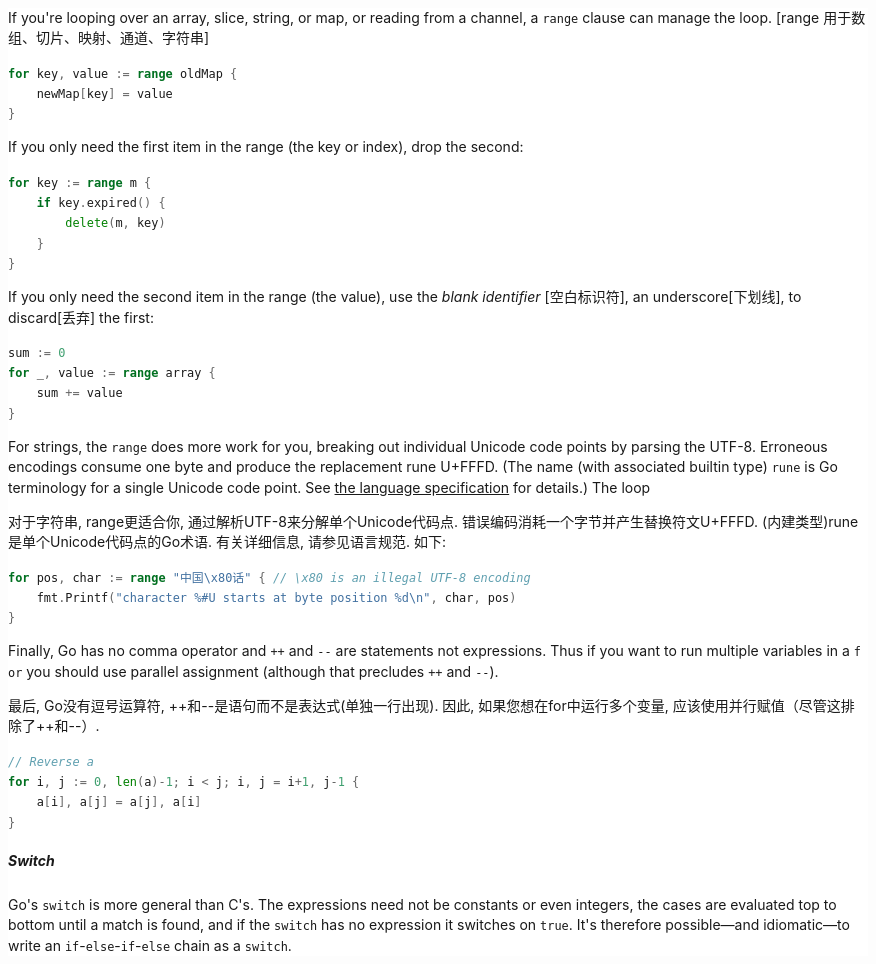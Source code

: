 If you're looping over an array, slice, string, or map, or reading from a channel, a `range` clause can manage the loop. [range 用于数组、切片、映射、通道、字符串]

~~~go
for key, value := range oldMap {
    newMap[key] = value
}
~~~

If you only need the first item in the range (the key or index), drop the second:

~~~go
for key := range m {
    if key.expired() {
        delete(m, key)
    }
}
~~~

If you only need the second item in the range (the value), use the *blank identifier* [空白标识符], an underscore[下划线], to discard[丢弃] the first: 

~~~go
sum := 0
for _, value := range array {
    sum += value
}
~~~

For strings, the `range` does more work for you, breaking out individual Unicode code points by parsing the UTF-8. Erroneous encodings consume one byte and produce the replacement rune U+FFFD. (The name (with associated builtin type) `rune` is Go terminology for a single Unicode code point. See [the language specification](https://go.dev/ref/spec#Rune_literals) for details.) The loop

对于字符串, range更适合你, 通过解析UTF-8来分解单个Unicode代码点. 错误编码消耗一个字节并产生替换符文U+FFFD. (内建类型)rune是单个Unicode代码点的Go术语. 有关详细信息, 请参见语言规范. 如下: 

~~~go
for pos, char := range "中国\x80话" { // \x80 is an illegal UTF-8 encoding
    fmt.Printf("character %#U starts at byte position %d\n", char, pos)
}
~~~

Finally, Go has no comma operator and `++` and `--` are statements not expressions. Thus if you want to run multiple variables in a `for` you should use parallel assignment (although that precludes `++` and `--`).

最后, Go没有逗号运算符, ++和--是语句而不是表达式(单独一行出现). 因此, 如果您想在for中运行多个变量, 应该使用并行赋值（尽管这排除了++和--）. 

~~~go
// Reverse a
for i, j := 0, len(a)-1; i < j; i, j = i+1, j-1 {
    a[i], a[j] = a[j], a[i]
}
~~~

##### Switch

Go's `switch` is more general than C's. The expressions need not be constants or even integers, the cases are evaluated top to bottom until a match is found, and if the `switch` has no expression it switches on `true`. It's therefore possible—and idiomatic—to write an `if`-`else`-`if`-`else` chain as a `switch`.

